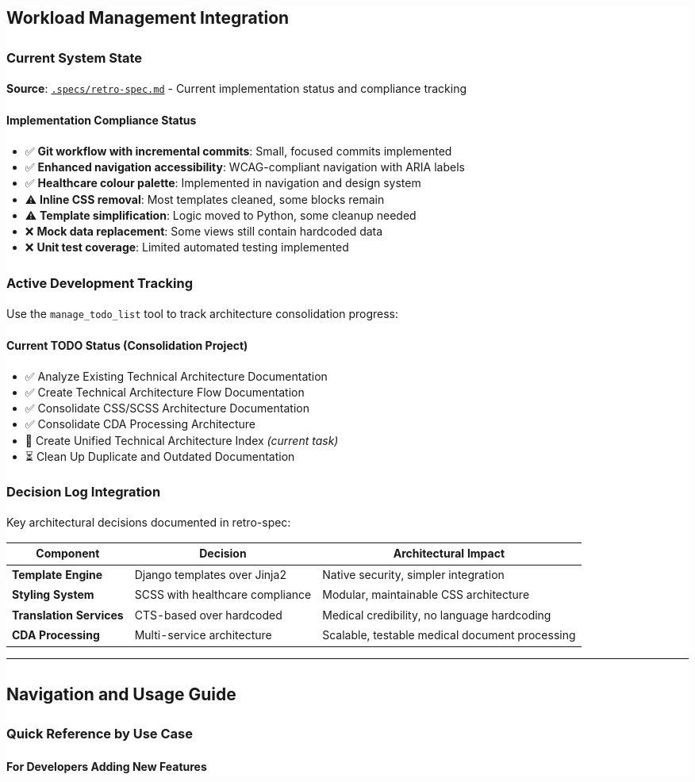 
## Workload Management Integration

### Current System State

**Source**: [`.specs/retro-spec.md`](./.specs/retro-spec.md) - Current implementation status and compliance tracking

#### Implementation Compliance Status

- ✅ **Git workflow with incremental commits**: Small, focused commits implemented
- ✅ **Enhanced navigation accessibility**: WCAG-compliant navigation with ARIA labels
- ✅ **Healthcare colour palette**: Implemented in navigation and design system
- ⚠️ **Inline CSS removal**: Most templates cleaned, some blocks remain
- ⚠️ **Template simplification**: Logic moved to Python, some cleanup needed
- ❌ **Mock data replacement**: Some views still contain hardcoded data
- ❌ **Unit test coverage**: Limited automated testing implemented

### Active Development Tracking

Use the `manage_todo_list` tool to track architecture consolidation progress:

#### Current TODO Status (Consolidation Project)

- ✅ Analyze Existing Technical Architecture Documentation
- ✅ Create Technical Architecture Flow Documentation
- ✅ Consolidate CSS/SCSS Architecture Documentation
- ✅ Consolidate CDA Processing Architecture
- 🔄 Create Unified Technical Architecture Index *(current task)*
- ⏳ Clean Up Duplicate and Outdated Documentation

### Decision Log Integration

Key architectural decisions documented in retro-spec:

| Component | Decision | Architectural Impact |
|-----------|----------|---------------------|
| **Template Engine** | Django templates over Jinja2 | Native security, simpler integration |
| **Styling System** | SCSS with healthcare compliance | Modular, maintainable CSS architecture |
| **Translation Services** | CTS-based over hardcoded | Medical credibility, no language hardcoding |
| **CDA Processing** | Multi-service architecture | Scalable, testable medical document processing |

---

## Navigation and Usage Guide

### Quick Reference by Use Case

#### **For Developers Adding New Features**
